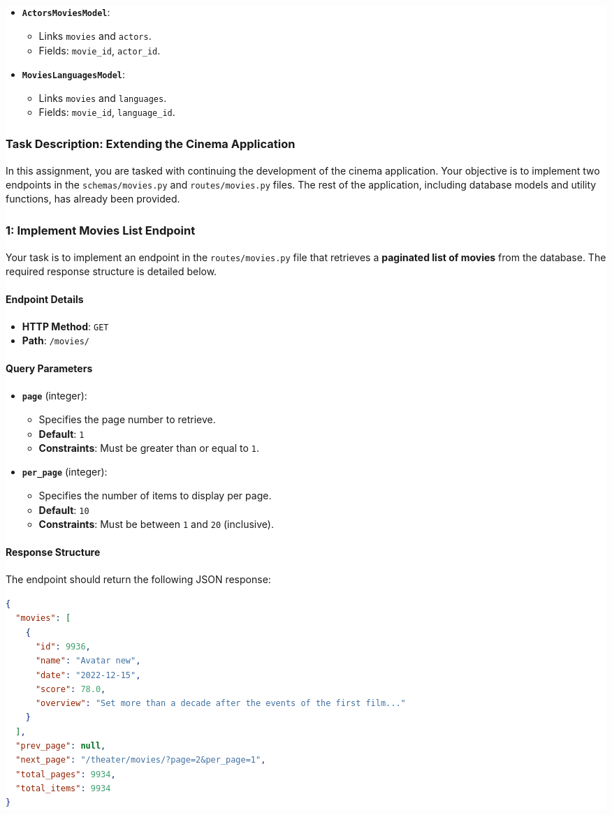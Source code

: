 - **`ActorsMoviesModel`**:
    - Links `movies` and `actors`.
    - Fields: `movie_id`, `actor_id`.

- **`MoviesLanguagesModel`**:
    - Links `movies` and `languages`.
    - Fields: `movie_id`, `language_id`.

### Task Description: Extending the Cinema Application

In this assignment, you are tasked with continuing the development of the cinema application. Your objective is to
implement two endpoints in the `schemas/movies.py` and `routes/movies.py` files. The rest of the application, including
database models and utility functions, has already been provided.

### 1: Implement Movies List Endpoint

Your task is to implement an endpoint in the `routes/movies.py` file that retrieves a **paginated list of movies** from
the database. The required response structure is detailed below.


#### Endpoint Details

- **HTTP Method**: `GET`
- **Path**: `/movies/`


#### Query Parameters

- **`page`** (integer):
    - Specifies the page number to retrieve.
    - **Default**: `1`
    - **Constraints**: Must be greater than or equal to `1`.

- **`per_page`** (integer):
    - Specifies the number of items to display per page.
    - **Default**: `10`
    - **Constraints**: Must be between `1` and `20` (inclusive).


#### Response Structure

The endpoint should return the following JSON response:

```json
{
  "movies": [
    {
      "id": 9936,
      "name": "Avatar new",
      "date": "2022-12-15",
      "score": 78.0,
      "overview": "Set more than a decade after the events of the first film..."
    }
  ],
  "prev_page": null,
  "next_page": "/theater/movies/?page=2&per_page=1",
  "total_pages": 9934,
  "total_items": 9934
}
```
